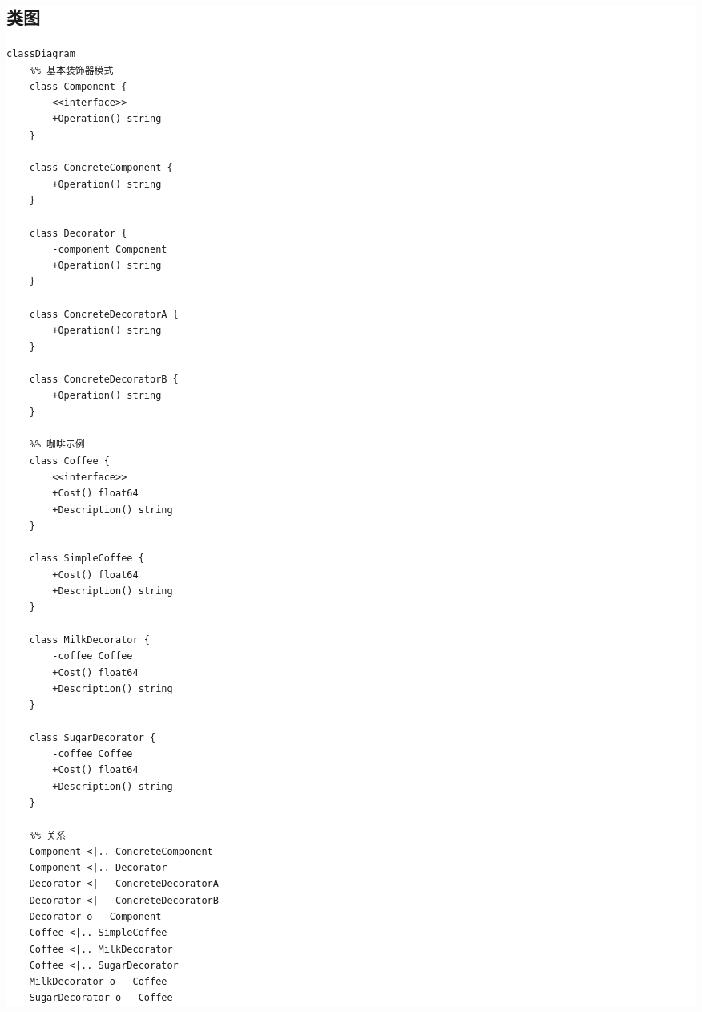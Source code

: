 ## 类图
```mermaid
classDiagram
    %% 基本装饰器模式
    class Component {
        <<interface>>
        +Operation() string
    }

    class ConcreteComponent {
        +Operation() string
    }

    class Decorator {
        -component Component
        +Operation() string
    }

    class ConcreteDecoratorA {
        +Operation() string
    }

    class ConcreteDecoratorB {
        +Operation() string
    }

    %% 咖啡示例
    class Coffee {
        <<interface>>
        +Cost() float64
        +Description() string
    }

    class SimpleCoffee {
        +Cost() float64
        +Description() string
    }

    class MilkDecorator {
        -coffee Coffee
        +Cost() float64
        +Description() string
    }

    class SugarDecorator {
        -coffee Coffee
        +Cost() float64
        +Description() string
    }

    %% 关系
    Component <|.. ConcreteComponent
    Component <|.. Decorator
    Decorator <|-- ConcreteDecoratorA
    Decorator <|-- ConcreteDecoratorB
    Decorator o-- Component
    Coffee <|.. SimpleCoffee
    Coffee <|.. MilkDecorator
    Coffee <|.. SugarDecorator
    MilkDecorator o-- Coffee
    SugarDecorator o-- Coffee
```

